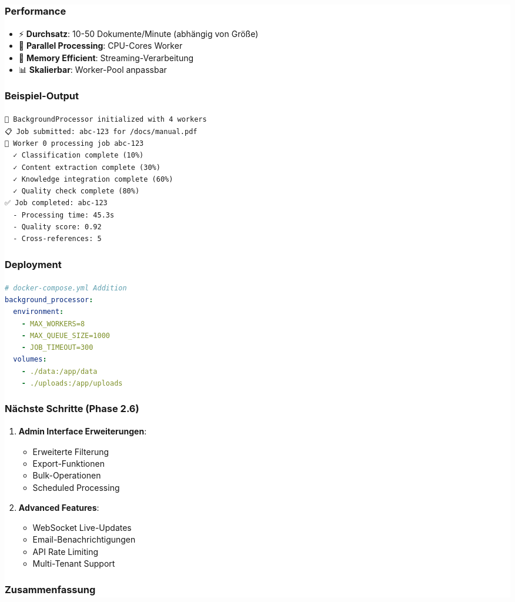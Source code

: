 ### Performance

- ⚡ **Durchsatz**: 10-50 Dokumente/Minute (abhängig von Größe)
- 🔄 **Parallel Processing**: CPU-Cores Worker
- 💾 **Memory Efficient**: Streaming-Verarbeitung
- 📊 **Skalierbar**: Worker-Pool anpassbar

### Beispiel-Output

```
🚀 BackgroundProcessor initialized with 4 workers
📋 Job submitted: abc-123 for /docs/manual.pdf
👷 Worker 0 processing job abc-123
  ✓ Classification complete (10%)
  ✓ Content extraction complete (30%)
  ✓ Knowledge integration complete (60%)
  ✓ Quality check complete (80%)
✅ Job completed: abc-123
  - Processing time: 45.3s
  - Quality score: 0.92
  - Cross-references: 5
```

### Deployment

```yaml
# docker-compose.yml Addition
background_processor:
  environment:
    - MAX_WORKERS=8
    - MAX_QUEUE_SIZE=1000
    - JOB_TIMEOUT=300
  volumes:
    - ./data:/app/data
    - ./uploads:/app/uploads
```

### Nächste Schritte (Phase 2.6)

1. **Admin Interface Erweiterungen**:
   - Erweiterte Filterung
   - Export-Funktionen
   - Bulk-Operationen
   - Scheduled Processing

2. **Advanced Features**:
   - WebSocket Live-Updates
   - Email-Benachrichtigungen
   - API Rate Limiting
   - Multi-Tenant Support

### Zusammenfassung

